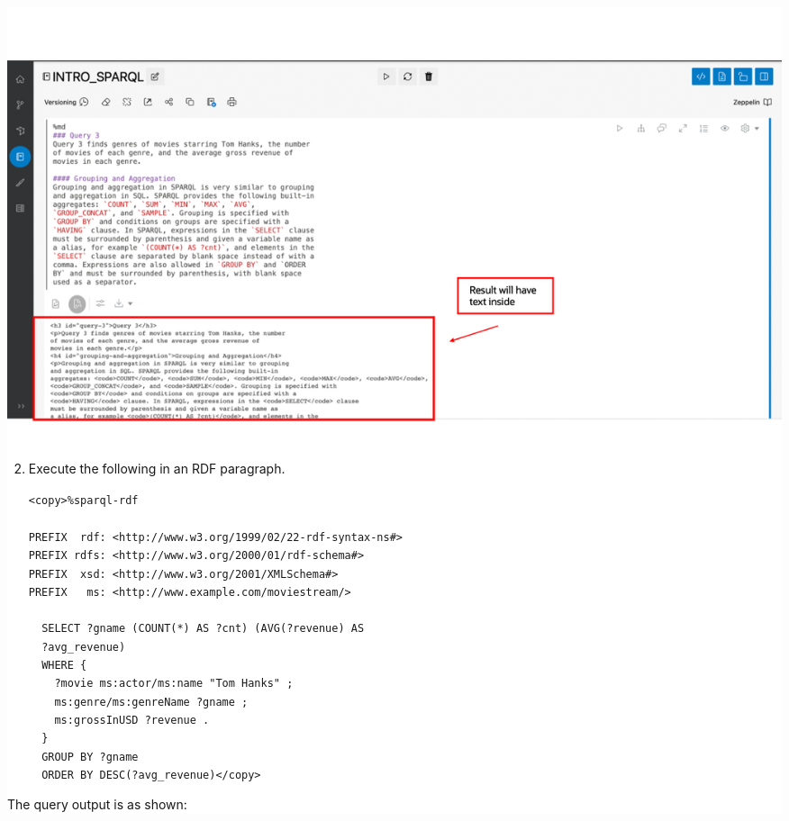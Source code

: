   ![Finds Genres of movies starring Tom Hanks, the number of movies of each genre, and the average gross revenue in each genre](./images/query3.png)

2. Execute the following in an RDF paragraph.

    ```
    <copy>%sparql-rdf

    PREFIX  rdf: <http://www.w3.org/1999/02/22-rdf-syntax-ns#>
    PREFIX rdfs: <http://www.w3.org/2000/01/rdf-schema#>
    PREFIX  xsd: <http://www.w3.org/2001/XMLSchema#>
    PREFIX   ms: <http://www.example.com/moviestream/>

      SELECT ?gname (COUNT(*) AS ?cnt) (AVG(?revenue) AS
      ?avg_revenue)
      WHERE {  
        ?movie ms:actor/ms:name "Tom Hanks" ;
        ms:genre/ms:genreName ?gname ;
        ms:grossInUSD ?revenue .
      }
      GROUP BY ?gname
      ORDER BY DESC(?avg_revenue)</copy>
    ```

The query output is as shown:
